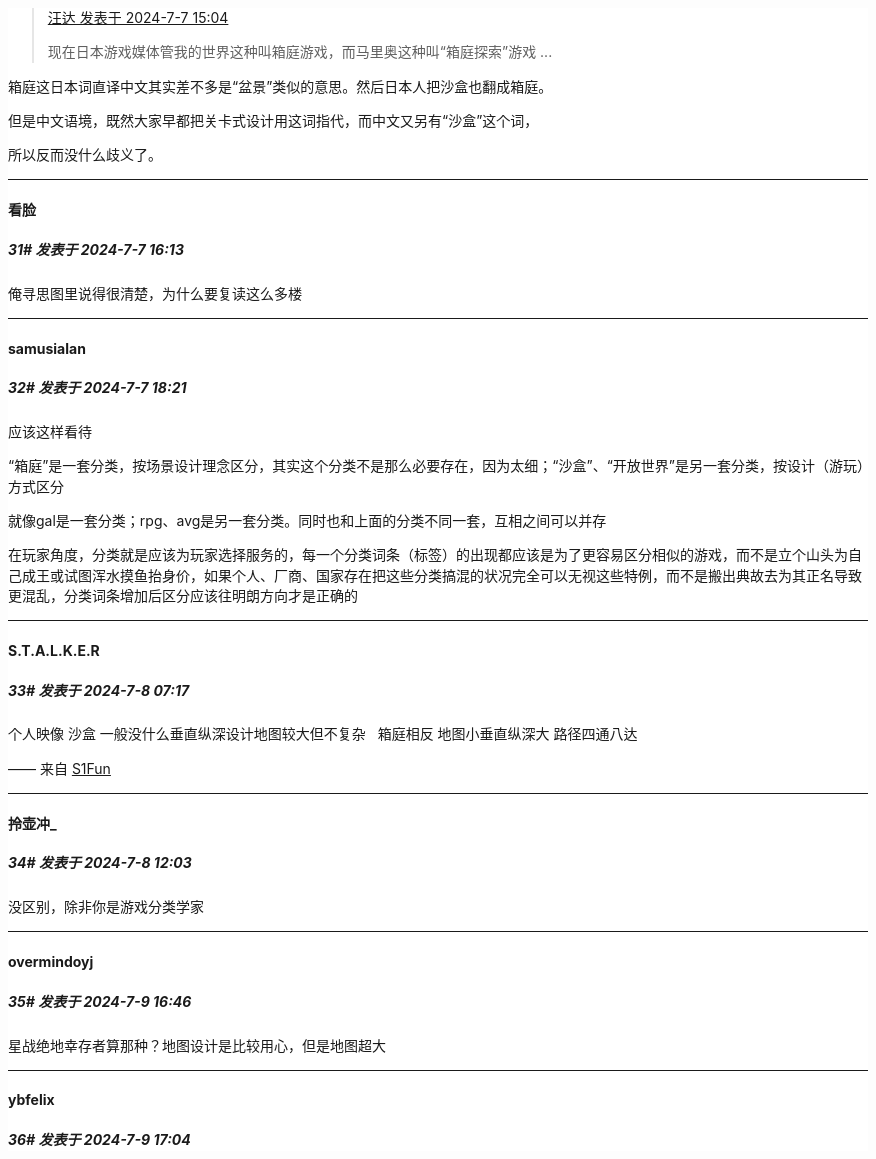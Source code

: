 <blockquote><a href="httphttps://bbs.saraba1st.com/2b/forum.php?mod=redirect&amp;goto=findpost&amp;pid=65510686&amp;ptid=2190471" target="_blank">汪达 发表于 2024-7-7 15:04</a>

现在日本游戏媒体管我的世界这种叫箱庭游戏，而马里奥这种叫“箱庭探索”游戏 ...</blockquote>
箱庭这日本词直译中文其实差不多是“盆景”类似的意思。然后日本人把沙盒也翻成箱庭。

但是中文语境，既然大家早都把关卡式设计用这词指代，而中文又另有“沙盒”这个词，

所以反而没什么歧义了。

*****

####  看脸  
##### 31#       发表于 2024-7-7 16:13

俺寻思图里说得很清楚，为什么要复读这么多楼

*****

####  samusialan  
##### 32#       发表于 2024-7-7 18:21

应该这样看待

“箱庭”是一套分类，按场景设计理念区分，其实这个分类不是那么必要存在，因为太细；“沙盒”、“开放世界”是另一套分类，按设计（游玩）方式区分

就像gal是一套分类；rpg、avg是另一套分类。同时也和上面的分类不同一套，互相之间可以并存

在玩家角度，分类就是应该为玩家选择服务的，每一个分类词条（标签）的出现都应该是为了更容易区分相似的游戏，而不是立个山头为自己成王或试图浑水摸鱼抬身价，如果个人、厂商、国家存在把这些分类搞混的状况完全可以无视这些特例，而不是搬出典故去为其正名导致更混乱，分类词条增加后区分应该往明朗方向才是正确的

*****

####  S.T.A.L.K.E.R  
##### 33#       发表于 2024-7-8 07:17

个人映像 沙盒 一般没什么垂直纵深设计地图较大但不复杂   箱庭相反 地图小垂直纵深大 路径四通八达

—— 来自 [S1Fun](https://s1fun.koalcat.com)

*****

####  拎壶冲_  
##### 34#       发表于 2024-7-8 12:03

没区别，除非你是游戏分类学家

*****

####  overmindoyj  
##### 35#       发表于 2024-7-9 16:46

星战绝地幸存者算那种？地图设计是比较用心，但是地图超大

*****

####  ybfelix  
##### 36#       发表于 2024-7-9 17:04
